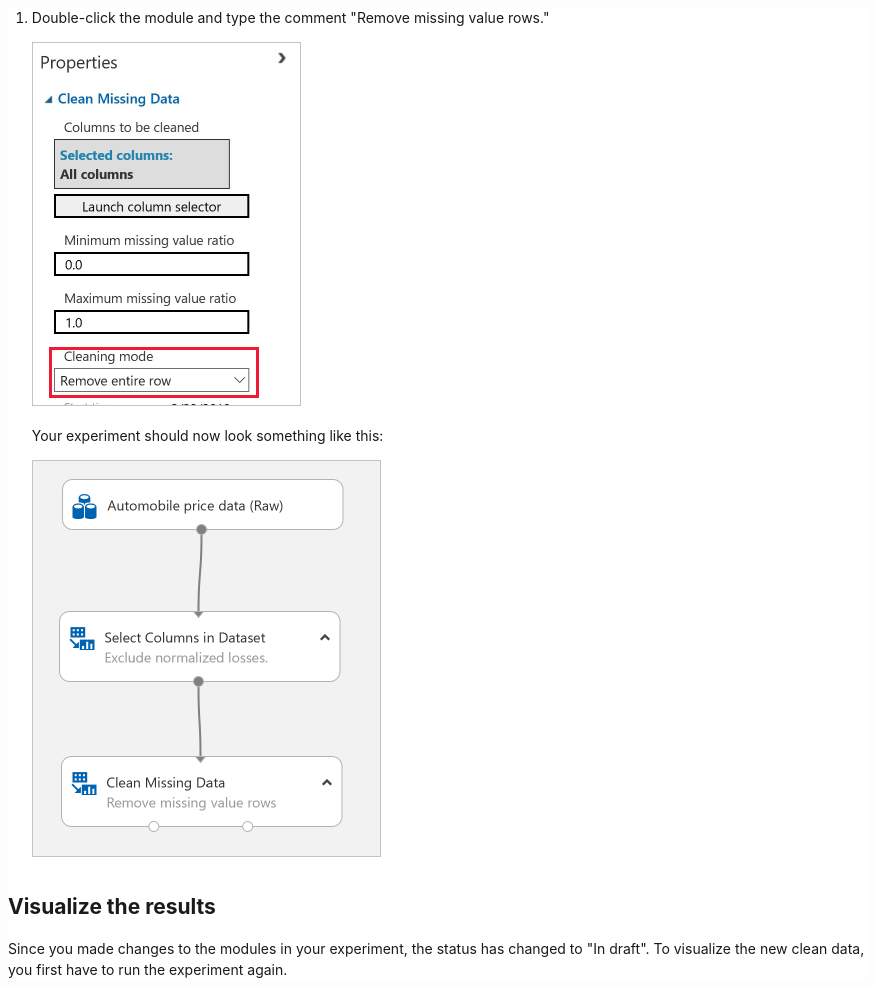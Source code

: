 1. Double-click the module and type the comment "Remove missing value rows."
 
    ![Remove rows](./media/ui-quickstart-run-experiment/remove-rows.png)

    Your experiment should now look something like this:
    
    ![select-column](./media/ui-quickstart-run-experiment/experiment-clean.png)

## Visualize the results

Since you made changes to the modules in your experiment, the status has changed to "In draft".  To visualize the new clean data, you first have to run the experiment again.
